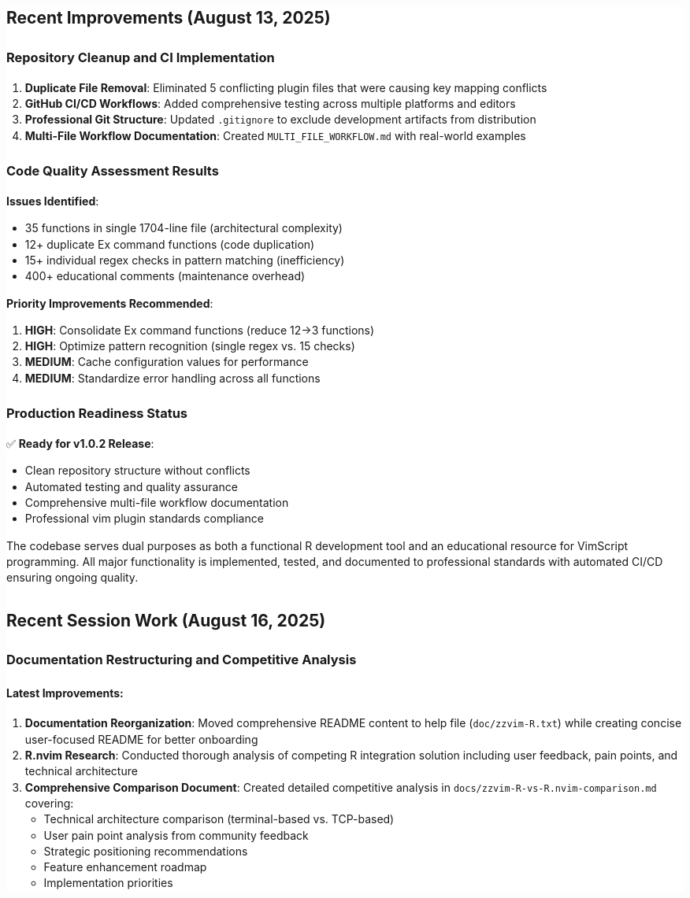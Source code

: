 ## Recent Improvements (August 13, 2025)

### **Repository Cleanup and CI Implementation**
1. **Duplicate File Removal**: Eliminated 5 conflicting plugin files that were causing key mapping conflicts
2. **GitHub CI/CD Workflows**: Added comprehensive testing across multiple platforms and editors
3. **Professional Git Structure**: Updated `.gitignore` to exclude development artifacts from distribution
4. **Multi-File Workflow Documentation**: Created `MULTI_FILE_WORKFLOW.md` with real-world examples

### **Code Quality Assessment Results**
**Issues Identified**:
- 35 functions in single 1704-line file (architectural complexity)
- 12+ duplicate Ex command functions (code duplication)
- 15+ individual regex checks in pattern matching (inefficiency)
- 400+ educational comments (maintenance overhead)

**Priority Improvements Recommended**:
1. **HIGH**: Consolidate Ex command functions (reduce 12→3 functions)  
2. **HIGH**: Optimize pattern recognition (single regex vs. 15 checks)
3. **MEDIUM**: Cache configuration values for performance
4. **MEDIUM**: Standardize error handling across all functions

### **Production Readiness Status**
✅ **Ready for v1.0.2 Release**:
- Clean repository structure without conflicts
- Automated testing and quality assurance
- Comprehensive multi-file workflow documentation
- Professional vim plugin standards compliance

The codebase serves dual purposes as both a functional R development tool and an educational resource for VimScript programming. All major functionality is implemented, tested, and documented to professional standards with automated CI/CD ensuring ongoing quality.

## Recent Session Work (August 16, 2025)

### **Documentation Restructuring and Competitive Analysis**

#### **Latest Improvements**:
1. **Documentation Reorganization**: Moved comprehensive README content to help file (`doc/zzvim-R.txt`) while creating concise user-focused README for better onboarding
2. **R.nvim Research**: Conducted thorough analysis of competing R integration solution including user feedback, pain points, and technical architecture
3. **Comprehensive Comparison Document**: Created detailed competitive analysis in `docs/zzvim-R-vs-R.nvim-comparison.md` covering:
   - Technical architecture comparison (terminal-based vs. TCP-based)
   - User pain point analysis from community feedback
   - Strategic positioning recommendations
   - Feature enhancement roadmap
   - Implementation priorities
